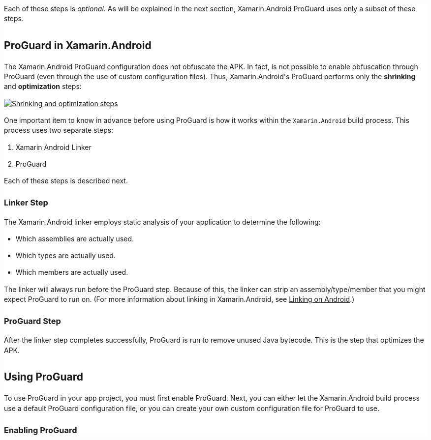 Each of these steps is *optional*. As will be explained in the next 
section, Xamarin.Android ProGuard uses only a subset of these 
steps. 

## ProGuard in Xamarin.Android

The Xamarin.Android ProGuard configuration does not obfuscate the 
APK. In fact, is not possible to enable obfuscation through ProGuard 
(even through the use of custom configuration files). Thus, 
Xamarin.Android's ProGuard performs only the **shrinking** and 
**optimization** steps: 

[![Shrinking and optimization steps](proguard-images/01-xa-chain-sml.png)](proguard-images/01-xa-chain.png#lightbox)

One important item to know in advance before using ProGuard is how 
it works within the `Xamarin.Android` build process. This process uses 
two separate steps: 

1. Xamarin Android Linker

2. ProGuard

Each of these steps is described next.

### Linker Step

The Xamarin.Android linker employs static analysis of your application 
to determine the following: 

- Which assemblies are actually used.

- Which types are actually used.

- Which members are actually used. 

The linker will always run before the ProGuard step. Because of 
this, the linker can strip an assembly/type/member that you might 
expect ProGuard to run on. (For more information about linking
in Xamarin.Android, see 
[Linking on Android](~/android/deploy-test/linker.md).)

### ProGuard Step

After the linker step completes successfully, ProGuard is run to remove 
unused Java bytecode. This is the step that optimizes the APK. 

## Using ProGuard

To use ProGuard in your app project, you must first enable ProGuard. 
Next, you can either let the Xamarin.Android build process use a default 
ProGuard configuration file, or you can create your own custom 
configuration file for ProGuard to use. 

### Enabling ProGuard
